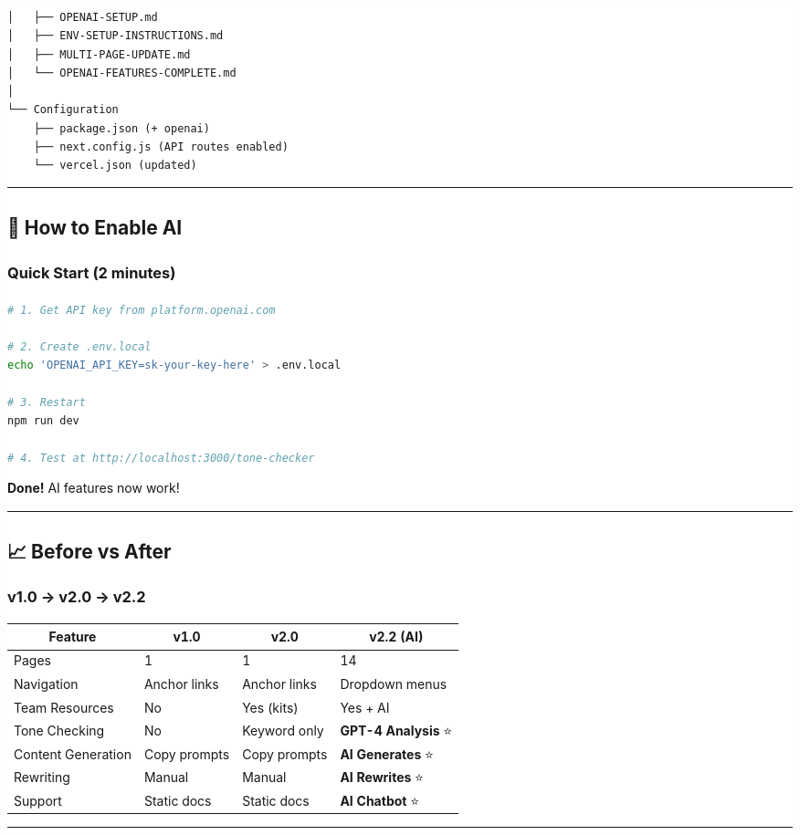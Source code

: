 ```
│   ├── OPENAI-SETUP.md
│   ├── ENV-SETUP-INSTRUCTIONS.md
│   ├── MULTI-PAGE-UPDATE.md
│   └── OPENAI-FEATURES-COMPLETE.md
│
└── Configuration
    ├── package.json (+ openai)
    ├── next.config.js (API routes enabled)
    └── vercel.json (updated)
```

---

## 🚀 How to Enable AI

### Quick Start (2 minutes)

```bash
# 1. Get API key from platform.openai.com

# 2. Create .env.local
echo 'OPENAI_API_KEY=sk-your-key-here' > .env.local

# 3. Restart
npm run dev

# 4. Test at http://localhost:3000/tone-checker
```

**Done!** AI features now work!

---

## 📈 Before vs After

### v1.0 → v2.0 → v2.2

| Feature | v1.0 | v2.0 | v2.2 (AI) |
|---|---|---|---|
| Pages | 1 | 1 | 14 |
| Navigation | Anchor links | Anchor links | Dropdown menus |
| Team Resources | No | Yes (kits) | Yes + AI |
| Tone Checking | No | Keyword only | **GPT-4 Analysis** ⭐ |
| Content Generation | Copy prompts | Copy prompts | **AI Generates** ⭐ |
| Rewriting | Manual | Manual | **AI Rewrites** ⭐ |
| Support | Static docs | Static docs | **AI Chatbot** ⭐ |

---